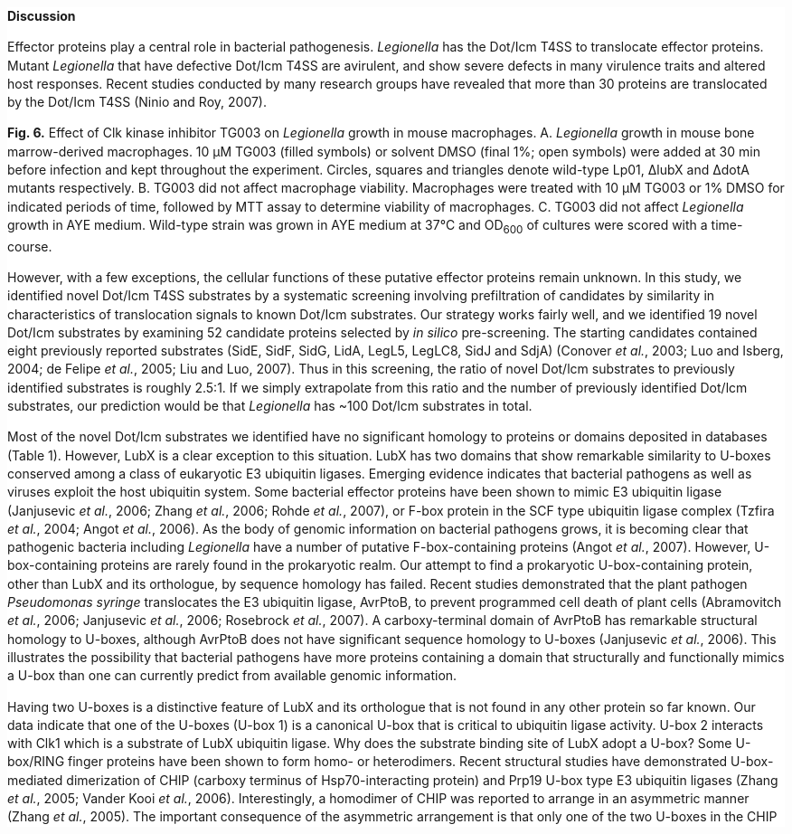 **Discussion**

Effector proteins play a central role in bacterial pathogenesis. *Legionella* has the Dot/Icm T4SS to translocate effector proteins. Mutant *Legionella* that have defective Dot/Icm T4SS are avirulent, and show severe defects in many virulence traits and altered host responses. Recent studies conducted by many research groups have revealed that more than 30 proteins are translocated by the Dot/Icm T4SS (Ninio and Roy, 2007).

**Fig. 6.** Effect of Clk kinase inhibitor TG003 on *Legionella* growth in mouse macrophages.
A. *Legionella* growth in mouse bone marrow-derived macrophages. 10 μM TG003 (filled symbols) or solvent DMSO (final 1%; open symbols) were added at 30 min before infection and kept throughout the experiment. Circles, squares and triangles denote wild-type Lp01, ΔlubX and ΔdotA mutants respectively.
B. TG003 did not affect macrophage viability. Macrophages were treated with 10 μM TG003 or 1% DMSO for indicated periods of time, followed by MTT assay to determine viability of macrophages.
C. TG003 did not affect *Legionella* growth in AYE medium. Wild-type strain was grown in AYE medium at 37°C and OD<sub>600</sub> of cultures were scored with a time-course.

However, with a few exceptions, the cellular functions of these putative effector proteins remain unknown. In this study, we identified novel Dot/Icm T4SS substrates by a systematic screening involving prefiltration of candidates by similarity in characteristics of translocation signals to known Dot/Icm substrates. Our strategy works fairly well, and we identified 19 novel Dot/Icm substrates by examining 52 candidate proteins selected by *in silico* pre-screening. The starting candidates contained eight previously reported substrates (SidE, SidF, SidG, LidA, LegL5, LegLC8, SidJ and SdjA) (Conover *et al.*, 2003;
Luo and Isberg, 2004; de Felipe *et al.*, 2005; Liu and Luo, 2007). Thus in this screening, the ratio of novel Dot/lcm substrates to previously identified substrates is roughly 2.5:1. If we simply extrapolate from this ratio and the number of previously identified Dot/lcm substrates, our prediction would be that *Legionella* has ~100 Dot/lcm substrates in total.

Most of the novel Dot/lcm substrates we identified have no significant homology to proteins or domains deposited in databases (Table 1). However, LubX is a clear exception to this situation. LubX has two domains that show remarkable similarity to U-boxes conserved among a class of eukaryotic E3 ubiquitin ligases. Emerging evidence indicates that bacterial pathogens as well as viruses exploit the host ubiquitin system. Some bacterial effector proteins have been shown to mimic E3 ubiquitin ligase (Janjusevic *et al.*, 2006; Zhang *et al.*, 2006; Rohde *et al.*, 2007), or F-box protein in the SCF type ubiquitin ligase complex (Tzfira *et al.*, 2004; Angot *et al.*, 2006). As the body of genomic information on bacterial pathogens grows, it is becoming clear that pathogenic bacteria including *Legionella* have a number of putative F-box-containing proteins (Angot *et al.*, 2007). However, U-box-containing proteins are rarely found in the prokaryotic realm. Our attempt to find a prokaryotic U-box-containing protein, other than LubX and its orthologue, by sequence homology has failed. Recent studies demonstrated that the plant pathogen *Pseudomonas syringe* translocates the E3 ubiquitin ligase, AvrPtoB, to prevent programmed cell death of plant cells (Abramovitch *et al.*, 2006; Janjusevic *et al.*, 2006; Rosebrock *et al.*, 2007). A carboxy-terminal domain of AvrPtoB has remarkable structural homology to U-boxes, although AvrPtoB does not have significant sequence homology to U-boxes (Janjusevic *et al.*, 2006). This illustrates the possibility that bacterial pathogens have more proteins containing a domain that structurally and functionally mimics a U-box than one can currently predict from available genomic information.

Having two U-boxes is a distinctive feature of LubX and its orthologue that is not found in any other protein so far known. Our data indicate that one of the U-boxes (U-box 1) is a canonical U-box that is critical to ubiquitin ligase activity. U-box 2 interacts with Clk1 which is a substrate of LubX ubiquitin ligase. Why does the substrate binding site of LubX adopt a U-box? Some U-box/RING finger proteins have been shown to form homo- or heterodimers. Recent structural studies have demonstrated U-box-mediated dimerization of CHIP (carboxy terminus of Hsp70-interacting protein) and Prp19 U-box type E3 ubiquitin ligases (Zhang *et al.*, 2005; Vander Kooi *et al.*, 2006). Interestingly, a homodimer of CHIP was reported to arrange in an asymmetric manner (Zhang *et al.*, 2005). The important consequence of the asymmetric arrangement is that only one of the two U-boxes in the CHIP

